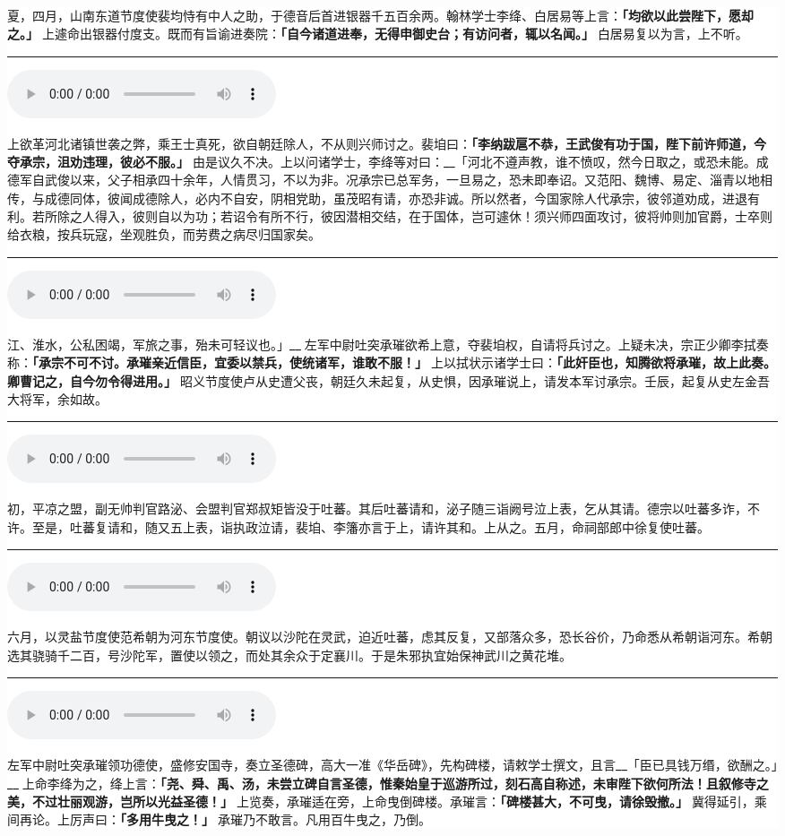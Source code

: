 夏，四月，山南东道节度使裴均恃有中人之助，于德音后首进银器千五百余两。翰林学士李绛、白居易等上言：__「均欲以此尝陛下，愿却之。」__ 上遽命出银器付度支。既而有旨谕进奏院：__「自今诸道进奉，无得申御史台；有访问者，辄以名闻。」__ 白居易复以为言，上不听。

---

![](assets/audios/237/113.mp3)

上欲革河北诸镇世袭之弊，乘王士真死，欲自朝廷除人，不从则兴师讨之。裴垍曰：__「李纳跋扈不恭，王武俊有功于国，陛下前许师道，今夺承宗，沮劝违理，彼必不服。」__ 由是议久不决。上以问诸学士，李绛等对曰：__「河北不遵声教，谁不愤叹，然今日取之，或恐未能。成德军自武俊以来，父子相承四十余年，人情贯习，不以为非。况承宗已总军务，一旦易之，恐未即奉诏。又范阳、魏博、易定、淄青以地相传，与成德同体，彼闻成德除人，必内不自安，阴相党助，虽茂昭有请，亦恐非诚。所以然者，今国家除人代承宗，彼邻道劝成，进退有利。若所除之人得入，彼则自以为功；若诏令有所不行，彼因潜相交结，在于国体，岂可遽休！须兴师四面攻讨，彼将帅则加官爵，士卒则给衣粮，按兵玩寇，坐观胜负，而劳费之病尽归国家矣。

---

![](assets/audios/237/114.mp3)

江、淮水，公私困竭，军旅之事，殆未可轻议也。」__ 左军中尉吐突承璀欲希上意，夺裴垍权，自请将兵讨之。上疑未决，宗正少卿李拭奏称：__「承宗不可不讨。承璀亲近信臣，宜委以禁兵，使统诸军，谁敢不服！」__ 上以拭状示诸学士曰：__「此奸臣也，知腾欲将承璀，故上此奏。卿曹记之，自今勿令得进用。」__ 昭义节度使卢从史遭父丧，朝廷久未起复，从史惧，因承璀说上，请发本军讨承宗。壬辰，起复从史左金吾大将军，余如故。

---

![](assets/audios/237/115.mp3)

初，平凉之盟，副无帅判官路泌、会盟判官郑叔矩皆没于吐蕃。其后吐蕃请和，泌子随三诣阙号泣上表，乞从其请。德宗以吐蕃多诈，不许。至是，吐蕃复请和，随又五上表，诣执政泣请，裴垍、李籓亦言于上，请许其和。上从之。五月，命祠部郎中徐复使吐蕃。

---

![](assets/audios/237/116.mp3)

六月，以灵盐节度使范希朝为河东节度使。朝议以沙陀在灵武，迫近吐蕃，虑其反复，又部落众多，恐长谷价，乃命悉从希朝诣河东。希朝选其骁骑千二百，号沙陀军，置使以领之，而处其余众于定襄川。于是朱邪执宜始保神武川之黄花堆。

---

![](assets/audios/237/117.mp3)

左军中尉吐突承璀领功德使，盛修安国寺，奏立圣德碑，高大一准《华岳碑》，先构碑楼，请敕学士撰文，且言__「臣已具钱万缗，欲酬之。」__ 上命李绛为之，绛上言：__「尧、舜、禹、汤，未尝立碑自言圣德，惟秦始皇于巡游所过，刻石高自称述，未审陛下欲何所法！且叙修寺之美，不过壮丽观游，岂所以光益圣德！」__ 上览奏，承璀适在旁，上命曳倒碑楼。承璀言：__「碑楼甚大，不可曳，请徐毁撤。」__ 冀得延引，乘间再论。上厉声曰：__「多用牛曳之！」__ 承璀乃不敢言。凡用百牛曳之，乃倒。